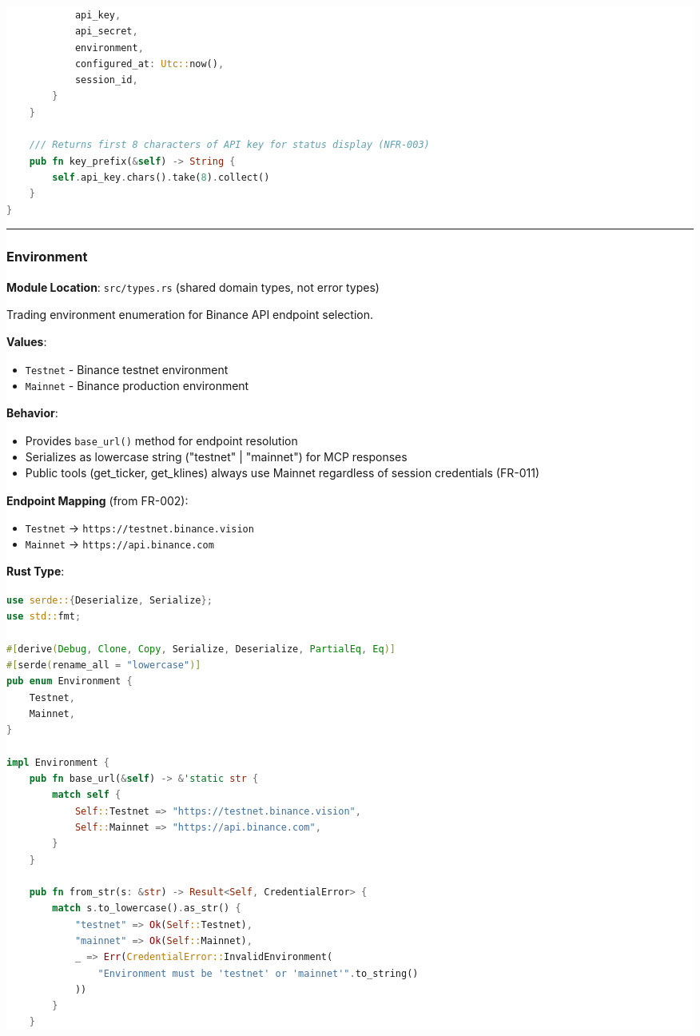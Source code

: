 ```rust
            api_key,
            api_secret,
            environment,
            configured_at: Utc::now(),
            session_id,
        }
    }

    /// Returns first 8 characters of API key for status display (NFR-003)
    pub fn key_prefix(&self) -> String {
        self.api_key.chars().take(8).collect()
    }
}
```

---

### Environment

**Module Location**: `src/types.rs` (shared domain types, not error types)

Trading environment enumeration for Binance API endpoint selection.

**Values**:
- `Testnet` - Binance testnet environment
- `Mainnet` - Binance production environment

**Behavior**:
- Provides `base_url()` method for endpoint resolution
- Serializes as lowercase string ("testnet" | "mainnet") for MCP responses
- Public tools (get_ticker, get_klines) always use Mainnet regardless of session credentials (FR-011)

**Endpoint Mapping** (from FR-002):
- `Testnet` → `https://testnet.binance.vision`
- `Mainnet` → `https://api.binance.com`

**Rust Type**:
```rust
use serde::{Deserialize, Serialize};
use std::fmt;

#[derive(Debug, Clone, Copy, Serialize, Deserialize, PartialEq, Eq)]
#[serde(rename_all = "lowercase")]
pub enum Environment {
    Testnet,
    Mainnet,
}

impl Environment {
    pub fn base_url(&self) -> &'static str {
        match self {
            Self::Testnet => "https://testnet.binance.vision",
            Self::Mainnet => "https://api.binance.com",
        }
    }

    pub fn from_str(s: &str) -> Result<Self, CredentialError> {
        match s.to_lowercase().as_str() {
            "testnet" => Ok(Self::Testnet),
            "mainnet" => Ok(Self::Mainnet),
            _ => Err(CredentialError::InvalidEnvironment(
                "Environment must be 'testnet' or 'mainnet'".to_string()
            ))
        }
    }
```